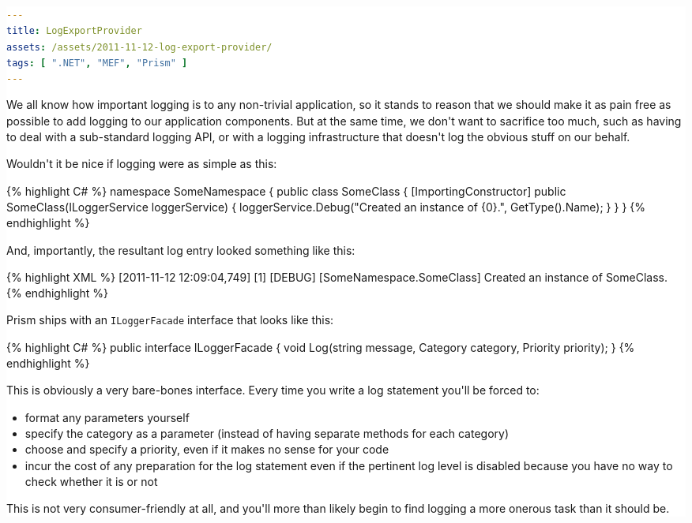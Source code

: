 ```yaml
---
title: LogExportProvider
assets: /assets/2011-11-12-log-export-provider/
tags: [ ".NET", "MEF", "Prism" ]
---
```

We all know how important logging is to any non-trivial application, so it stands to reason that we should make it as pain free as possible to add logging to our application components. But at the same time, we don't want to sacrifice too much, such as having to deal with a sub-standard logging API, or with a logging infrastructure that doesn't log the obvious stuff on our behalf.

Wouldn't it be nice if logging were as simple as this:

{% highlight C# %}
namespace SomeNamespace
{
    public class SomeClass
    {
        [ImportingConstructor]
        public SomeClass(ILoggerService loggerService)
        {
            loggerService.Debug("Created an instance of {0}.", GetType().Name);
        }
    }
}
{% endhighlight %}

And, importantly, the resultant log entry looked something like this:

{% highlight XML %}
[2011-11-12 12:09:04,749] [1] [DEBUG] [SomeNamespace.SomeClass] Created an instance of SomeClass.
{% endhighlight %}

Prism ships with an `ILoggerFacade` interface that looks like this:

{% highlight C# %}
public interface ILoggerFacade 
{ 
    void Log(string message, Category category, Priority priority); 
}
{% endhighlight %}

This is obviously a very bare-bones interface. Every time you write a log statement you'll be forced to:

* format any parameters yourself
* specify the category as a parameter (instead of having separate methods for each category)
* choose and specify a priority, even if it makes no sense for your code
* incur the cost of any preparation for the log statement even if the pertinent log level is disabled because you have no way to check whether it is or not

This is not very consumer-friendly at all, and you'll more than likely begin to find logging a more onerous task than it should be.
